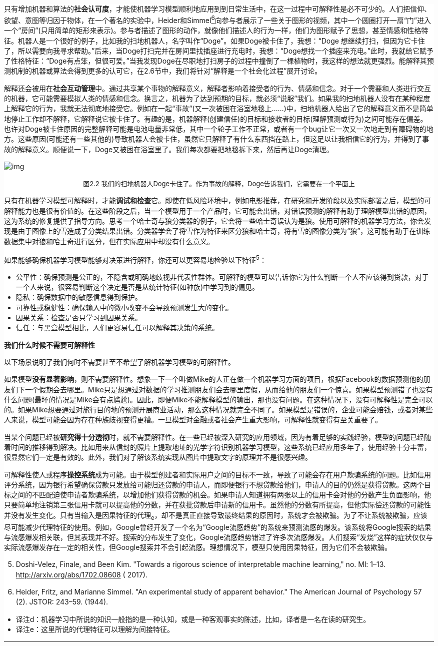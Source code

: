 只有增加机器和算法的**社会认可度**，才能使机器学习模型顺利地应用到到日常生活中，在这一过程中可解释性是必不可少的。人们把信仰、欲望、意图等归因于物体，在一个著名的实验中，Heider和Simmel[$^6$](https://christophm.github.io/interpretable-ml-book/#fn6%20class=)向参与者展示了一些关于图形的视频，其中一个圆圈打开一扇“门”进入一个“房间”(只用简单的矩形来表示)。参与者描述了图形的动作，就像他们描述人的行为一样，他们为图形赋予了思想，甚至情感和性格特征。机器人是一个很好的例子，比如我的扫地机器人，名字叫作“Doge”。如果Doge被卡住了，我想：“Doge 想继续打扫，但因为它卡住了，所以需要向我寻求帮助。”后来，当Doge打扫完并在房间里找插座进行充电时，我想：“Doge想找一个插座来充电。”此时，我就给它赋予了性格特征：“Doge有点笨，但很可爱。”当我发现Doge在尽职地打扫房子的过程中撞倒了一棵植物时，我这样的想法就更强烈。能解释其预测机制的机器或算法会得到更多的认可它，在2.6节中，我们将针对“解释是一个社会化过程”展开讨论。

解释还会被用在**社会互动管理**中。通过共享某个事物的解释意义，解释者影响着接受者的行为、情感和信念。对于一个需要和人类进行交互的机器，它可能需要模拟人类的情感和信念。换言之，机器为了达到预期的目标，就必须“说服”我们。如果我的扫地机器人没有在某种程度上解释它的行为，我就无法彻底地接受它。例如在一起“事故”(又一次被困在浴室地毯上……)中，扫地机器人给出了它的解释意义而不是简单地停止工作却不解释，它解释说它被卡住了。有趣的是，机器解释(创建信任)的目标和接收者的目标(理解预测或行为)之间可能存在偏差。也许对Doge被卡住原因的完整解释可能是电池电量非常低，其中一个轮子工作不正常，或者有一个bug让它一次又一次地走到有障碍物的地方。这些原因(可能还有一些其他的)导致机器人会被卡住，虽然它只解释了有什么东西挡在路上，但这足以让我相信它的行为，并得到了事故的解释意义。顺便说一下，Doge又被困在浴室里了。我们每次都要把地毯拆下来，然后再让Doge清理。

![img](https://christophm.github.io/interpretable-ml-book/images/doge-stuck.jpg)

<center><font size = 2>图2.2 我们的扫地机器人Doge卡住了。作为事故的解释，Doge告诉我们，它需要在一个平面上</font></center>

只有在机器学习模型可解释时，才能**调试和检查**它。即使在低风险环境中，例如电影推荐，在研究和开发阶段以及实际部署之后，模型的可解释能力也是很有价值的。在这些阶段之后，当一个模型用于一个产品时，它可能会出错，对错误预测的解释有助于理解模型出错的原因，这为系统的修复提供了指导方向。思考一个哈士奇与狼分类器的例子，它会将一些哈士奇误认为是狼。使用可解释的机器学习方法，你会发现是由于图像上的雪造成了分类结果出错。分类器学会了将雪作为特征来区分狼和哈士奇，将有雪的图像分类为“狼”，这可能有助于在训练数据集中对狼和哈士奇进行区分，但在实际应用中却没有什么意义。

如果能够确保机器学习模型能够对决策进行解释，你还可以更容易地检验以下特征$^5$：

- 公平性：确保预测是公正的，不隐含或明确地歧视非代表性群体。可解释的模型可以告诉你它为什么判断一个人不应该得到贷款，对于一个人来说，很容易判断这个决定是否是从统计特征(如种族)中学习到的偏见。
- 隐私：确保数据中的敏感信息得到保护。
- 可靠性或稳健性：确保输入中的微小改变不会导致预测发生大的变化。
- 因果关系：检查是否只学习到因果关系。
- 信任：与黑盒模型相比，人们更容易信任可以解释其决策的系统。

**我们什么时候不需要可解释性**

以下场景说明了我们何时不需要甚至不希望了解机器学习模型的可解释性。

如果模型**没有显著影响**，则不需要解释性。想象一下一个叫做Mike的人正在做一个机器学习方面的项目，根据Facebook的数据预测他的朋友们下一个假期会去哪里。Mike只是想通过对数据的学习推测朋友们会去哪里度假，从而给他的朋友们一个惊喜。如果模型预测错了也没有什么问题(最坏的情况是Mike会有点尴尬)。因此，即便Mike不能解释模型的输出，那也没有问题。在这种情况下，没有可解释性是完全可以的。如果Mike想要通过对旅行目的地的预测开展商业活动，那么这种情况就完全不同了。如果模型是错误的，企业可能会赔钱，或者对某些人来说，模型可能会因为存在种族歧视变得更糟。一旦模型对金融或者社会产生重大影响，可解释性就变得有至关重要了。

当某个问题已经被**研究得十分透彻**时，就不需要解释性。在一些已经被深入研究的应用领域，因为有着足够的实践经验，模型的问题已经随着时间的推移得到解决。比如用来从信封的照片上提取地址的光学字符识别机器学习模型，这些系统已经应用多年了，使用经验十分丰富，很显然它们一定是有效的。此外，我们对了解该系统实现从图片中提取文字的原理并不是很感兴趣。

可解释性使人或程序**操控系统**成为可能。由于模型创建者和实际用户之间的目标不一致，导致了可能会存在用户欺骗系统的问题。比如信用评分系统，因为银行希望确保贷款只发放给可能归还贷款的申请人，而即便银行不想贷款给他们，申请人的目的仍然是获得贷款。这两个目标之间的不匹配迫使申请者欺骗系统，以增加他们获得贷款的机会。如果申请人知道拥有两张以上的信用卡会对他的分数产生负面影响，他只要简单地注销第三张信用卡就可以提高他的分数，并在获批贷款后申请新的信用卡。虽然他的分数有所提高，但他实际偿还贷款的可能性并没有发生变化。只有当输入是因果特征的代理<sub>e</sub>，却不是真正直接导致最终结果的原因时，系统才会被欺骗。为了不让系统被欺骗，应该尽可能减少代理特征的使用。例如，Google曾经开发了一个名为“Google流感趋势”的系统来预测流感的爆发。该系统将Google搜索的结果与流感爆发相关联，但其表现并不好。搜索的分布发生了变化，Google流感趋势错过了许多次流感爆发。人们搜索“发烧”这样的症状仅仅与实际流感爆发存在一定的相关性，但Google搜索并不会引起流感。理想情况下，模型只使用因果特征，因为它们不会被欺骗。

5. Doshi-Velez, Finale, and Been Kim. "Towards a rigorous science of interpretable machine learning," no. Ml: 1–13. http://arxiv.org/abs/1702.08608 ( 2017).

6. Heider, Fritz, and Marianne Simmel. "An experimental study of apparent behavior." The American Journal of Psychology 57 (2). JSTOR: 243–59. (1944).

* 译注d：机器学习中所说的知识一般指的是一种认知，或是一种客观事实的陈述，比如，译者是一名在读的研究生。
* 译注e：这里所说的代理特征可以理解为间接特征。

---